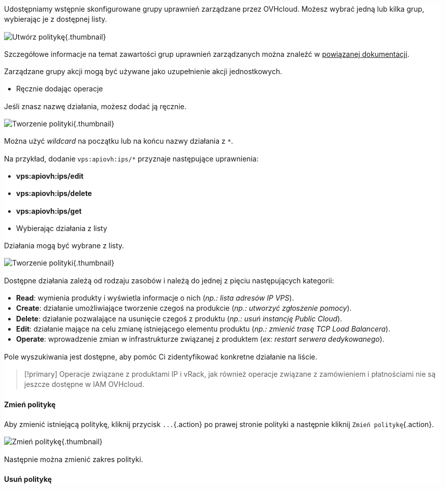 Udostępniamy wstępnie skonfigurowane grupy uprawnień zarządzane przez OVHcloud.
Możesz wybrać jedną lub kilka grup, wybierając je z dostępnej listy.

![Utwórz politykę](create_a_policy_05.png){.thumbnail}

Szczegółowe informacje na temat zawartości grup uprawnień zarządzanych można znaleźć w [powiązanej dokumentacji](iam-permission-groups1.).

Zarządzane grupy akcji mogą być używane jako uzupełnienie akcji jednostkowych.

- Ręcznie dodając operacje

Jeśli znasz nazwę działania, możesz dodać ją ręcznie.

![Tworzenie polityki](create_a_policy_03.png){.thumbnail}

Można użyć *wildcard* na początku lub na końcu nazwy działania z `*`.

Na przykład, dodanie `vps:apiovh:ips/*` przyznaje następujące uprawnienia:

- **vps:apiovh:ips/edit**
- **vps:apiovh:ips/delete**
- **vps:apiovh:ips/get**

- Wybierając działania z listy

Działania mogą być wybrane z listy.

![Tworzenie polityki](create_a_policy_04.png){.thumbnail}

Dostępne działania zależą od rodzaju zasobów i należą do jednej z pięciu następujących kategorii:

- **Read**: wymienia produkty i wyświetla informacje o nich (*np.: lista adresów IP VPS*).
- **Create**: działanie umożliwiające tworzenie czegoś na produkcie (*np.: utworzyć zgłoszenie pomocy*).
- **Delete**: działanie pozwalające na usunięcie czegoś z produktu (*np.: usuń instancję Public Cloud*).
- **Edit**: działanie mające na celu zmianę istniejącego elementu produktu (*np.: zmienić trasę TCP Load Balancera*).
- **Operate**: wprowadzenie zmian w infrastrukturze związanej z produktem (*ex: restart serwera dedykowanego*).

Pole wyszukiwania jest dostępne, aby pomóc Ci zidentyfikować konkretne działanie na liście.

> [!primary]
> Operacje związane z produktami IP i vRack, jak również operacje związane z zamówieniem i płatnościami nie są jeszcze dostępne w IAM OVHcloud.

#### Zmień politykę

Aby zmienić istniejącą politykę, kliknij przycisk `...`{.action} po prawej stronie polityki a następnie kliknij `Zmień politykę`{.action}.

![Zmień politykę](editing_a_policy.png){.thumbnail}

Następnie można zmienić zakres polityki.

#### Usuń politykę
